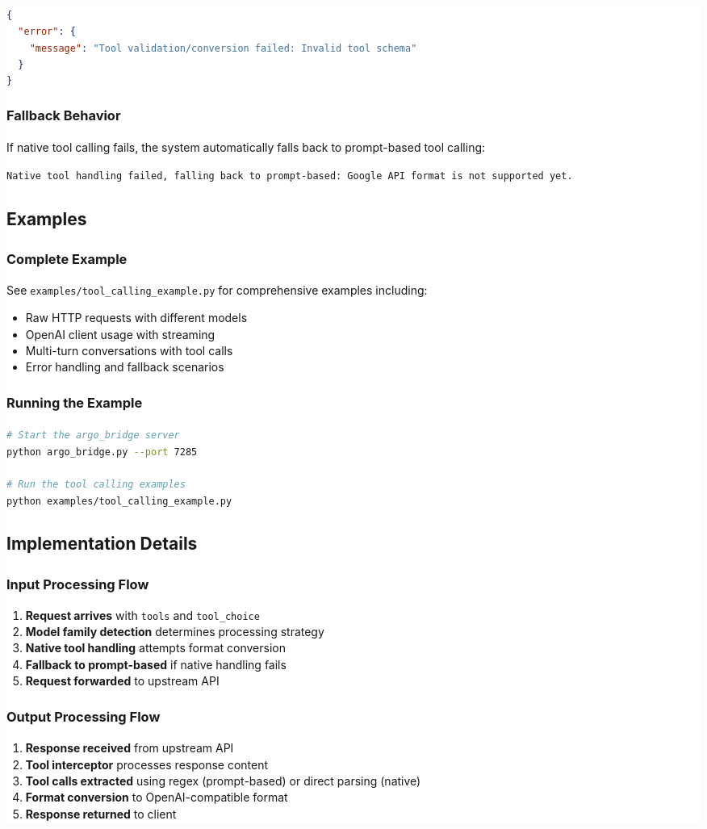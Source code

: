 ```json
{
  "error": {
    "message": "Tool validation/conversion failed: Invalid tool schema"
  }
}
```

### Fallback Behavior

If native tool calling fails, the system automatically falls back to prompt-based tool calling:

```
Native tool handling failed, falling back to prompt-based: Google API format is not supported yet.
```

## Examples

### Complete Example

See `examples/tool_calling_example.py` for comprehensive examples including:

- Raw HTTP requests with different models
- OpenAI client usage with streaming
- Multi-turn conversations with tool calls
- Error handling and fallback scenarios

### Running the Example

```bash
# Start the argo_bridge server
python argo_bridge.py --port 7285

# Run the tool calling examples
python examples/tool_calling_example.py
```

## Implementation Details

### Input Processing Flow

1. **Request arrives** with `tools` and `tool_choice`
2. **Model family detection** determines processing strategy
3. **Native tool handling** attempts format conversion
4. **Fallback to prompt-based** if native handling fails
5. **Request forwarded** to upstream API

### Output Processing Flow

1. **Response received** from upstream API
2. **Tool interceptor** processes response content
3. **Tool calls extracted** using regex (prompt-based) or direct parsing (native)
4. **Format conversion** to OpenAI-compatible format
5. **Response returned** to client
